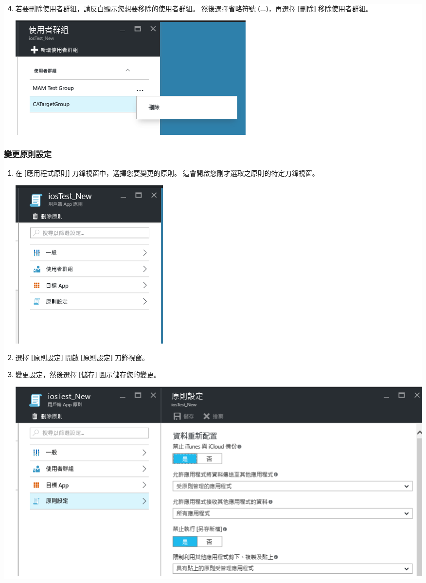 4.  若要刪除使用者群組，請反白顯示您想要移除的使用者群組。 然後選擇省略符號 (...)，再選擇 [刪除] 移除使用者群組。

    ![顯示 [刪除] 選項的螢幕擷取畫面 ](../media/AppManagement/AzurePortal_MAM_ChangePolicy_DeleteUser.png)

### <a name="to-change-policy-settings"></a>變更原則設定

1.  在 [應用程式原則] 刀鋒視窗中，選擇您要變更的原則。 這會開啟您剛才選取之原則的特定刀鋒視窗。

    ![在不同的刀鋒視窗中開啟現有原則的螢幕擷取畫面 ](../media/AppManagement/AzurePortal_MAM_OpenPolicy.png)

2.  選擇 [原則設定] 開啟 [原則設定] 刀鋒視窗。

3.  變更設定，然後選擇 [儲存] 圖示儲存您的變更。

    ![在頂端顯示儲存功能表選項的 [原則設定] 刀鋒視窗的螢幕擷取畫面](../media/AppManagement/AzurePortal_MAM_ChangePolicy_ChangeSettings.png)
